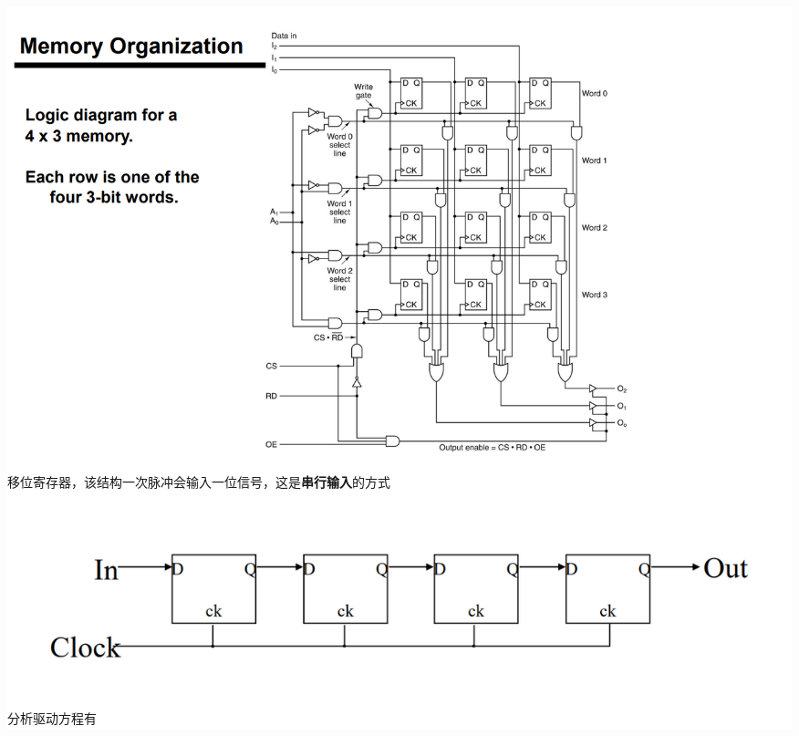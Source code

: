 <img src="assets/image-20241013215726279-1731053941958-16.png" alt="image-20241013215726279" style="zoom:67%;" />





移位寄存器，该结构一次脉冲会输入一位信号，这是**串行输入**的方式

![image-20241014184309233](assets/image-20241014184309233-1731053941959-18.png)

分析驱动方程有
